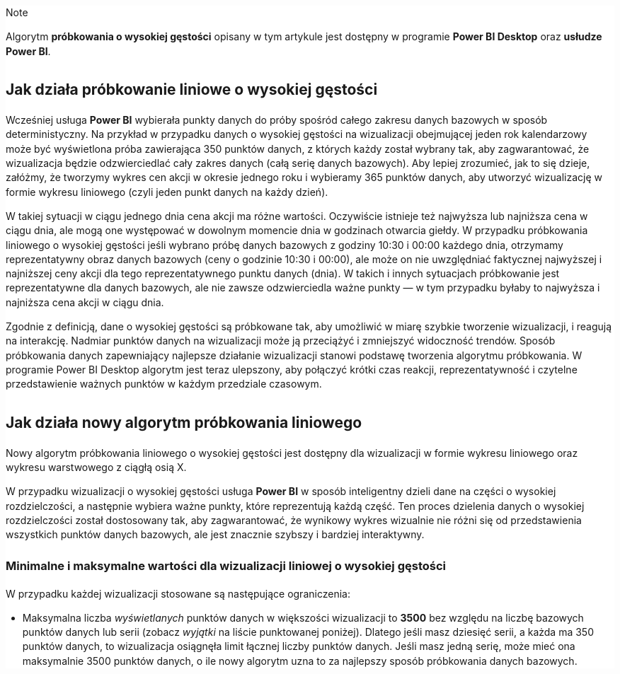 > [!NOTE]
> Algorytm **próbkowania o wysokiej gęstości** opisany w tym artykule jest dostępny w programie **Power BI Desktop** oraz **usłudze Power BI**.

## <a name="how-high-density-line-sampling-works"></a>Jak działa próbkowanie liniowe o wysokiej gęstości
Wcześniej usługa **Power BI** wybierała punkty danych do próby spośród całego zakresu danych bazowych w sposób deterministyczny. Na przykład w przypadku danych o wysokiej gęstości na wizualizacji obejmującej jeden rok kalendarzowy może być wyświetlona próba zawierająca 350 punktów danych, z których każdy został wybrany tak, aby zagwarantować, że wizualizacja będzie odzwierciedlać cały zakres danych (całą serię danych bazowych). Aby lepiej zrozumieć, jak to się dzieje, załóżmy, że tworzymy wykres cen akcji w okresie jednego roku i wybieramy 365 punktów danych, aby utworzyć wizualizację w formie wykresu liniowego (czyli jeden punkt danych na każdy dzień).

W takiej sytuacji w ciągu jednego dnia cena akcji ma różne wartości. Oczywiście istnieje też najwyższa lub najniższa cena w ciągu dnia, ale mogą one występować w dowolnym momencie dnia w godzinach otwarcia giełdy. W przypadku próbkowania liniowego o wysokiej gęstości jeśli wybrano próbę danych bazowych z godziny 10:30 i 00:00 każdego dnia, otrzymamy reprezentatywny obraz danych bazowych (ceny o godzinie 10:30 i 00:00), ale może on nie uwzględniać faktycznej najwyższej i najniższej ceny akcji dla tego reprezentatywnego punktu danych (dnia). W takich i innych sytuacjach próbkowanie jest reprezentatywne dla danych bazowych, ale nie zawsze odzwierciedla ważne punkty — w tym przypadku byłaby to najwyższa i najniższa cena akcji w ciągu dnia.

Zgodnie z definicją, dane o wysokiej gęstości są próbkowane tak, aby umożliwić w miarę szybkie tworzenie wizualizacji, i reagują na interakcję. Nadmiar punktów danych na wizualizacji może ją przeciążyć i zmniejszyć widoczność trendów. Sposób próbkowania danych zapewniający najlepsze działanie wizualizacji stanowi podstawę tworzenia algorytmu próbkowania. W programie Power BI Desktop algorytm jest teraz ulepszony, aby połączyć krótki czas reakcji, reprezentatywność i czytelne przedstawienie ważnych punktów w każdym przedziale czasowym.

## <a name="how-the-new-line-sampling-algorithm-works"></a>Jak działa nowy algorytm próbkowania liniowego
Nowy algorytm próbkowania liniowego o wysokiej gęstości jest dostępny dla wizualizacji w formie wykresu liniowego oraz wykresu warstwowego z ciągłą osią X.

W przypadku wizualizacji o wysokiej gęstości usługa **Power BI** w sposób inteligentny dzieli dane na części o wysokiej rozdzielczości, a następnie wybiera ważne punkty, które reprezentują każdą część. Ten proces dzielenia danych o wysokiej rozdzielczości został dostosowany tak, aby zagwarantować, że wynikowy wykres wizualnie nie różni się od przedstawienia wszystkich punktów danych bazowych, ale jest znacznie szybszy i bardziej interaktywny.

### <a name="minimum-and-maximum-values-for-high-density-line-visuals"></a>Minimalne i maksymalne wartości dla wizualizacji liniowej o wysokiej gęstości
W przypadku każdej wizualizacji stosowane są następujące ograniczenia:

* Maksymalna liczba *wyświetlanych* punktów danych w większości wizualizacji to **3500** bez względu na liczbę bazowych punktów danych lub serii (zobacz *wyjątki* na liście punktowanej poniżej). Dlatego jeśli masz dziesięć serii, a każda ma 350 punktów danych, to wizualizacja osiągnęła limit łącznej liczby punktów danych. Jeśli masz jedną serię, może mieć ona maksymalnie 3500 punktów danych, o ile nowy algorytm uzna to za najlepszy sposób próbkowania danych bazowych.
